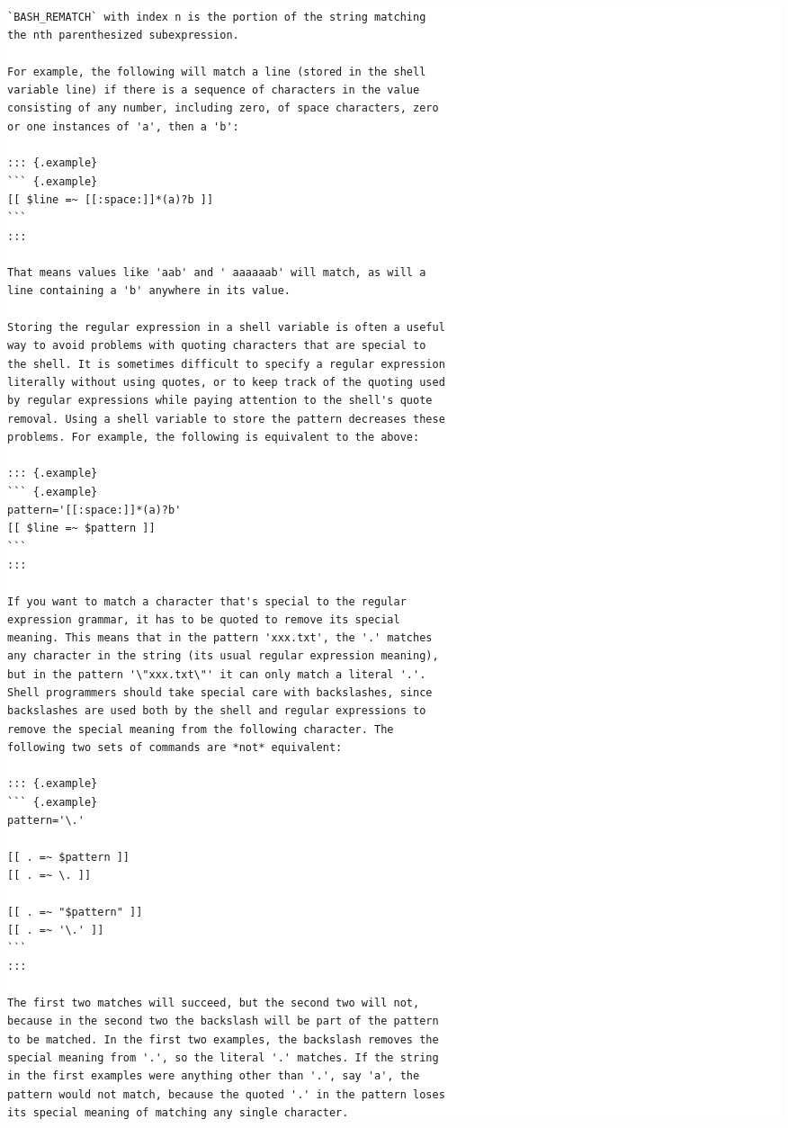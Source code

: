     `BASH_REMATCH` with index n is the portion of the string matching
    the nth parenthesized subexpression.

    For example, the following will match a line (stored in the shell
    variable line) if there is a sequence of characters in the value
    consisting of any number, including zero, of space characters, zero
    or one instances of 'a', then a 'b':

    ::: {.example}
    ``` {.example}
    [[ $line =~ [[:space:]]*(a)?b ]]
    ```
    :::

    That means values like 'aab' and ' aaaaaab' will match, as will a
    line containing a 'b' anywhere in its value.

    Storing the regular expression in a shell variable is often a useful
    way to avoid problems with quoting characters that are special to
    the shell. It is sometimes difficult to specify a regular expression
    literally without using quotes, or to keep track of the quoting used
    by regular expressions while paying attention to the shell's quote
    removal. Using a shell variable to store the pattern decreases these
    problems. For example, the following is equivalent to the above:

    ::: {.example}
    ``` {.example}
    pattern='[[:space:]]*(a)?b'
    [[ $line =~ $pattern ]]
    ```
    :::

    If you want to match a character that's special to the regular
    expression grammar, it has to be quoted to remove its special
    meaning. This means that in the pattern 'xxx.txt', the '.' matches
    any character in the string (its usual regular expression meaning),
    but in the pattern '\"xxx.txt\"' it can only match a literal '.'.
    Shell programmers should take special care with backslashes, since
    backslashes are used both by the shell and regular expressions to
    remove the special meaning from the following character. The
    following two sets of commands are *not* equivalent:

    ::: {.example}
    ``` {.example}
    pattern='\.'

    [[ . =~ $pattern ]]
    [[ . =~ \. ]]

    [[ . =~ "$pattern" ]]
    [[ . =~ '\.' ]]
    ```
    :::

    The first two matches will succeed, but the second two will not,
    because in the second two the backslash will be part of the pattern
    to be matched. In the first two examples, the backslash removes the
    special meaning from '.', so the literal '.' matches. If the string
    in the first examples were anything other than '.', say 'a', the
    pattern would not match, because the quoted '.' in the pattern loses
    its special meaning of matching any single character.
